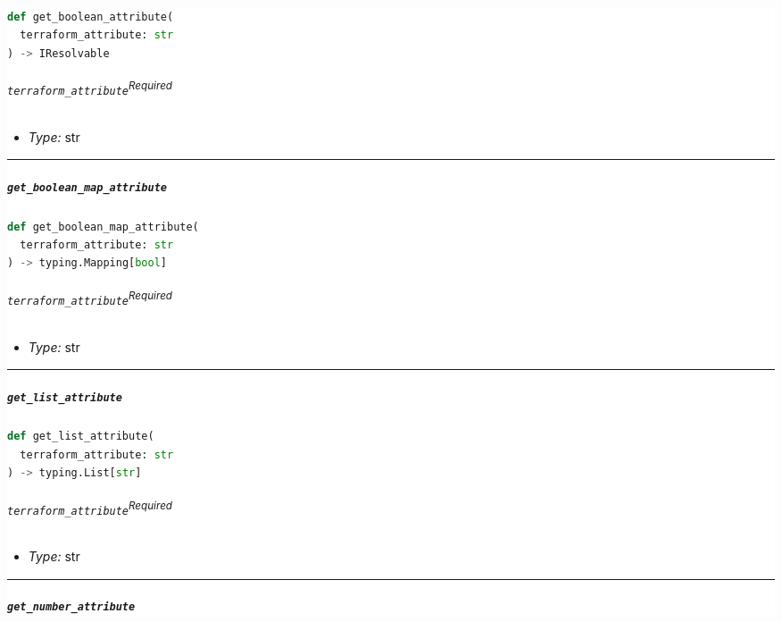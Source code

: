 ```python
def get_boolean_attribute(
  terraform_attribute: str
) -> IResolvable
```

###### `terraform_attribute`<sup>Required</sup> <a name="terraform_attribute" id="@cdktf/provider-opentelekomcloud.dataOpentelekomcloudCesEventsV1.DataOpentelekomcloudCesEventsV1.getBooleanAttribute.parameter.terraformAttribute"></a>

- *Type:* str

---

##### `get_boolean_map_attribute` <a name="get_boolean_map_attribute" id="@cdktf/provider-opentelekomcloud.dataOpentelekomcloudCesEventsV1.DataOpentelekomcloudCesEventsV1.getBooleanMapAttribute"></a>

```python
def get_boolean_map_attribute(
  terraform_attribute: str
) -> typing.Mapping[bool]
```

###### `terraform_attribute`<sup>Required</sup> <a name="terraform_attribute" id="@cdktf/provider-opentelekomcloud.dataOpentelekomcloudCesEventsV1.DataOpentelekomcloudCesEventsV1.getBooleanMapAttribute.parameter.terraformAttribute"></a>

- *Type:* str

---

##### `get_list_attribute` <a name="get_list_attribute" id="@cdktf/provider-opentelekomcloud.dataOpentelekomcloudCesEventsV1.DataOpentelekomcloudCesEventsV1.getListAttribute"></a>

```python
def get_list_attribute(
  terraform_attribute: str
) -> typing.List[str]
```

###### `terraform_attribute`<sup>Required</sup> <a name="terraform_attribute" id="@cdktf/provider-opentelekomcloud.dataOpentelekomcloudCesEventsV1.DataOpentelekomcloudCesEventsV1.getListAttribute.parameter.terraformAttribute"></a>

- *Type:* str

---

##### `get_number_attribute` <a name="get_number_attribute" id="@cdktf/provider-opentelekomcloud.dataOpentelekomcloudCesEventsV1.DataOpentelekomcloudCesEventsV1.getNumberAttribute"></a>
